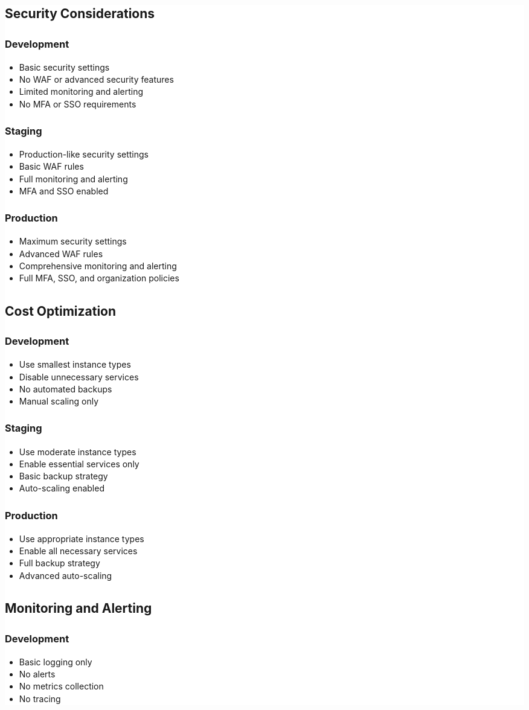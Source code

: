 ## Security Considerations

### Development
- Basic security settings
- No WAF or advanced security features
- Limited monitoring and alerting
- No MFA or SSO requirements

### Staging
- Production-like security settings
- Basic WAF rules
- Full monitoring and alerting
- MFA and SSO enabled

### Production
- Maximum security settings
- Advanced WAF rules
- Comprehensive monitoring and alerting
- Full MFA, SSO, and organization policies

## Cost Optimization

### Development
- Use smallest instance types
- Disable unnecessary services
- No automated backups
- Manual scaling only

### Staging
- Use moderate instance types
- Enable essential services only
- Basic backup strategy
- Auto-scaling enabled

### Production
- Use appropriate instance types
- Enable all necessary services
- Full backup strategy
- Advanced auto-scaling

## Monitoring and Alerting

### Development
- Basic logging only
- No alerts
- No metrics collection
- No tracing
